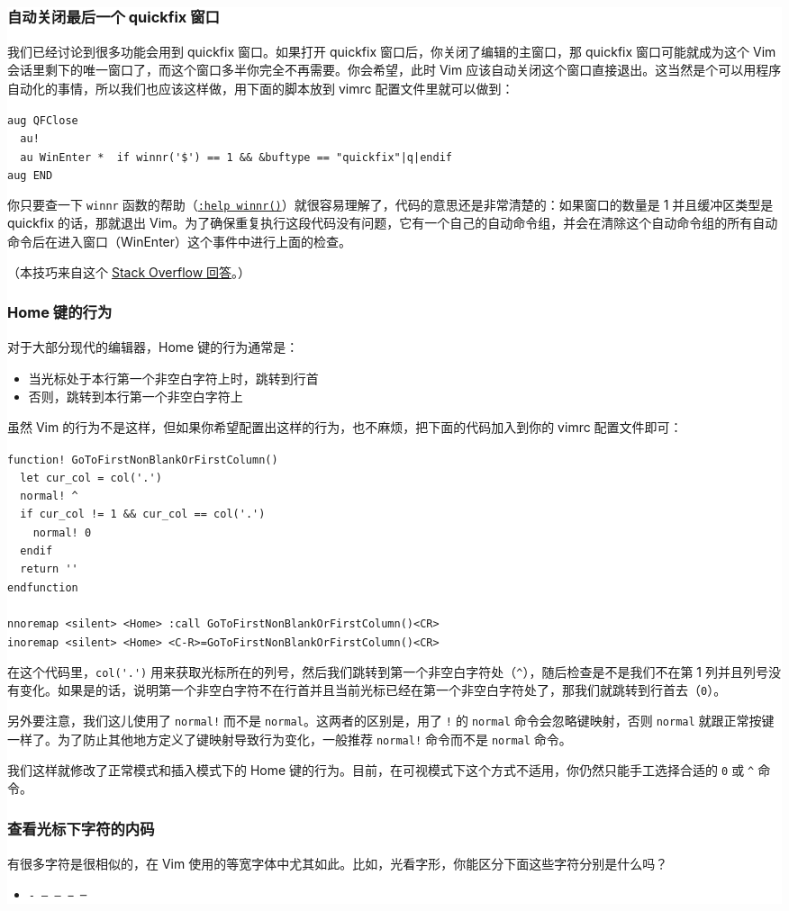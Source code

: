 ### 自动关闭最后一个 quickfix 窗口

我们已经讨论到很多功能会用到 quickfix 窗口。如果打开 quickfix 窗口后，你关闭了编辑的主窗口，那 quickfix 窗口可能就成为这个 Vim 会话里剩下的唯一窗口了，而这个窗口多半你完全不再需要。你会希望，此时 Vim 应该自动关闭这个窗口直接退出。这当然是个可以用程序自动化的事情，所以我们也应该这样做，用下面的脚本放到 vimrc 配置文件里就可以做到：

```vim
aug QFClose
  au!
  au WinEnter *  if winnr('$') == 1 && &buftype == "quickfix"|q|endif
aug END

```

你只要查一下 `winnr` 函数的帮助（[`:help winnr()`](https://yianwillis.github.io/vimcdoc/doc/eval.html#winnr())）就很容易理解了，代码的意思还是非常清楚的：如果窗口的数量是 1 并且缓冲区类型是 quickfix 的话，那就退出 Vim。为了确保重复执行这段代码没有问题，它有一个自己的自动命令组，并会在清除这个自动命令组的所有自动命令后在进入窗口（WinEnter）这个事件中进行上面的检查。

（本技巧来自这个 [Stack Overflow 回答](https://stackoverflow.com/a/7477056/816999)。）

### Home 键的行为

对于大部分现代的编辑器，Home 键的行为通常是：

*   当光标处于本行第一个非空白字符上时，跳转到行首
*   否则，跳转到本行第一个非空白字符上

虽然 Vim 的行为不是这样，但如果你希望配置出这样的行为，也不麻烦，把下面的代码加入到你的 vimrc 配置文件即可：

```vim
function! GoToFirstNonBlankOrFirstColumn()
  let cur_col = col('.')
  normal! ^
  if cur_col != 1 && cur_col == col('.')
    normal! 0
  endif
  return ''
endfunction

nnoremap <silent> <Home> :call GoToFirstNonBlankOrFirstColumn()<CR>
inoremap <silent> <Home> <C-R>=GoToFirstNonBlankOrFirstColumn()<CR>

```

在这个代码里，`col('.')` 用来获取光标所在的列号，然后我们跳转到第一个非空白字符处（`^`），随后检查是不是我们不在第 1 列并且列号没有变化。如果是的话，说明第一个非空白字符不在行首并且当前光标已经在第一个非空白字符处了，那我们就跳转到行首去（`0`）。

另外要注意，我们这儿使用了 `normal!` 而不是 `normal`。这两者的区别是，用了 `!` 的 `normal` 命令会忽略键映射，否则 `normal` 就跟正常按键一样了。为了防止其他地方定义了键映射导致行为变化，一般推荐 `normal!` 命令而不是 `normal` 命令。

我们这样就修改了正常模式和插入模式下的 Home 键的行为。目前，在可视模式下这个方式不适用，你仍然只能手工选择合适的 `0` 或 `^` 命令。

### 查看光标下字符的内码

有很多字符是很相似的，在 Vim 使用的等宽字体中尤其如此。比如，光看字形，你能区分下面这些字符分别是什么吗？

*   `- – — − ─`
